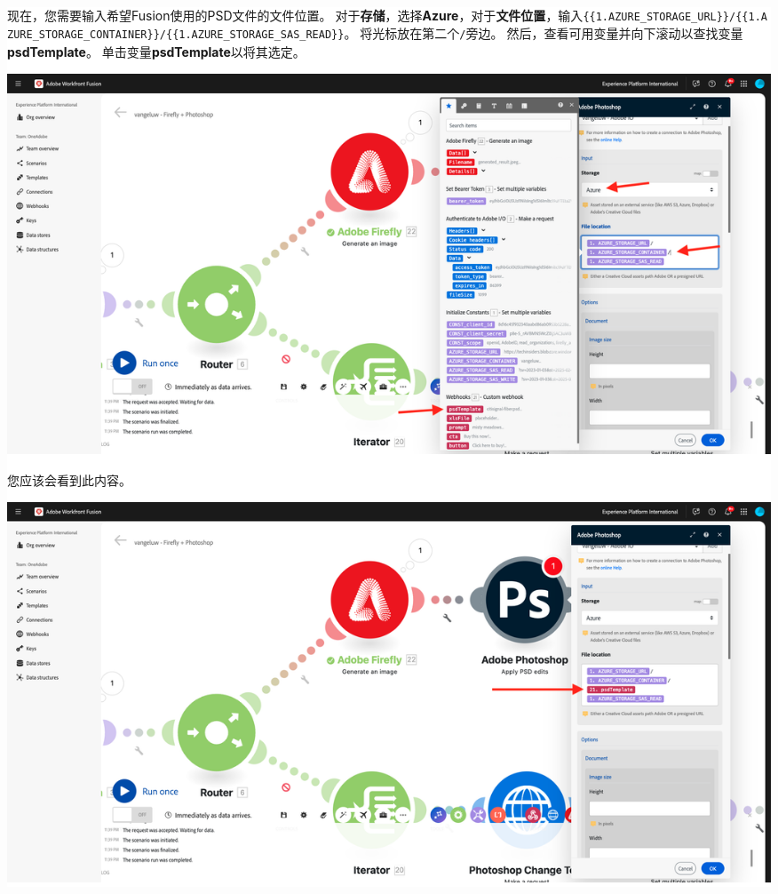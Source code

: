 现在，您需要输入希望Fusion使用的PSD文件的文件位置。 对于&#x200B;**存储**，选择&#x200B;**Azure**，对于&#x200B;**文件位置**，输入`{{1.AZURE_STORAGE_URL}}/{{1.AZURE_STORAGE_CONTAINER}}/{{1.AZURE_STORAGE_SAS_READ}}`。 将光标放在第二个`/`旁边。 然后，查看可用变量并向下滚动以查找变量&#x200B;**psdTemplate**。 单击变量&#x200B;**psdTemplate**&#x200B;以将其选定。

![WF Fusion](./images/wffc22.png)

您应该会看到此内容。

![WF Fusion](./images/wffc23.png)
